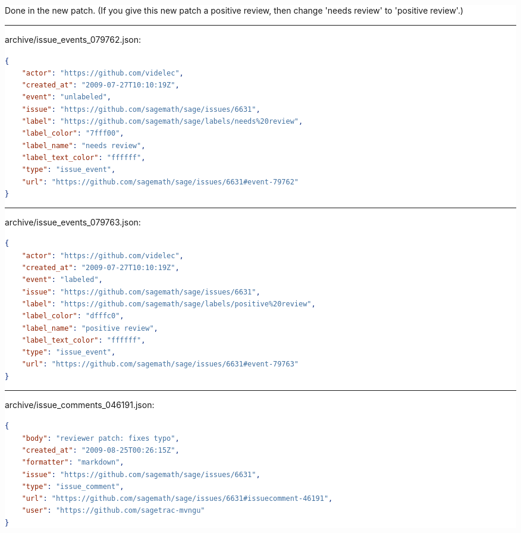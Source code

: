 Done in the new patch. (If you give this new patch a positive review, then change 'needs review' to 'positive review'.)



---

archive/issue_events_079762.json:
```json
{
    "actor": "https://github.com/videlec",
    "created_at": "2009-07-27T10:10:19Z",
    "event": "unlabeled",
    "issue": "https://github.com/sagemath/sage/issues/6631",
    "label": "https://github.com/sagemath/sage/labels/needs%20review",
    "label_color": "7fff00",
    "label_name": "needs review",
    "label_text_color": "ffffff",
    "type": "issue_event",
    "url": "https://github.com/sagemath/sage/issues/6631#event-79762"
}
```



---

archive/issue_events_079763.json:
```json
{
    "actor": "https://github.com/videlec",
    "created_at": "2009-07-27T10:10:19Z",
    "event": "labeled",
    "issue": "https://github.com/sagemath/sage/issues/6631",
    "label": "https://github.com/sagemath/sage/labels/positive%20review",
    "label_color": "dfffc0",
    "label_name": "positive review",
    "label_text_color": "ffffff",
    "type": "issue_event",
    "url": "https://github.com/sagemath/sage/issues/6631#event-79763"
}
```



---

archive/issue_comments_046191.json:
```json
{
    "body": "reviewer patch: fixes typo",
    "created_at": "2009-08-25T00:26:15Z",
    "formatter": "markdown",
    "issue": "https://github.com/sagemath/sage/issues/6631",
    "type": "issue_comment",
    "url": "https://github.com/sagemath/sage/issues/6631#issuecomment-46191",
    "user": "https://github.com/sagetrac-mvngu"
}
```
